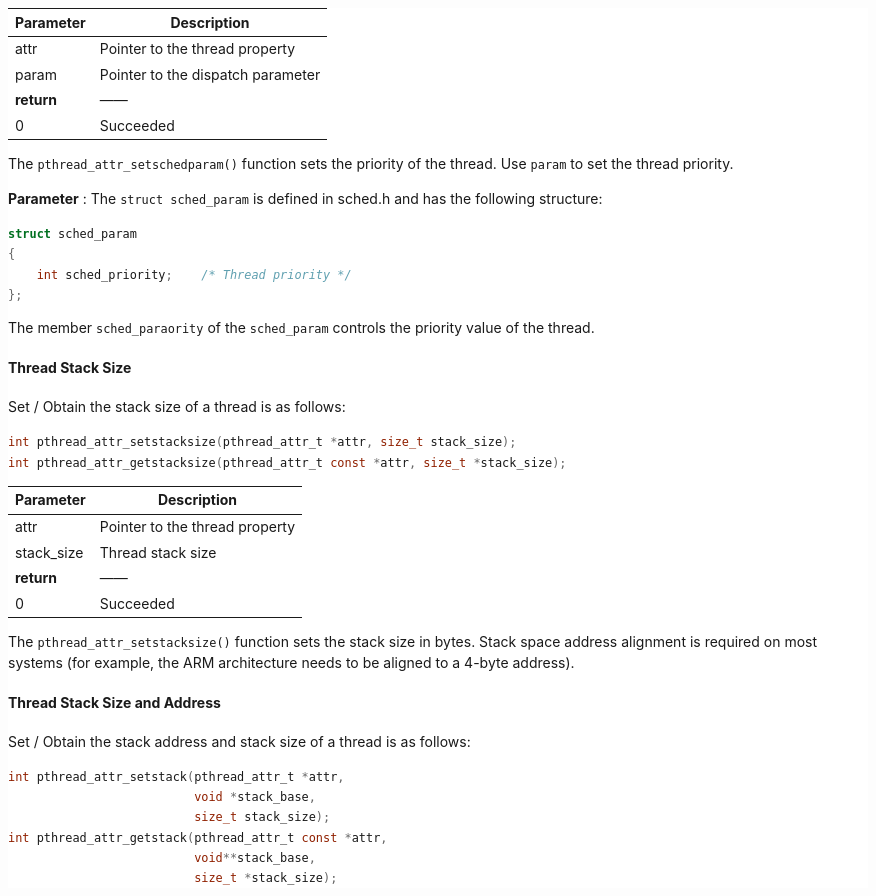 | **Parameter** |        **Description**        |
|----------|------------------|
|  attr | Pointer to the thread property |
| param | Pointer to the dispatch parameter |
|**return**| ——          |
| 0 		| Succeeded |

The `pthread_attr_setschedparam()` function sets the priority of the thread. Use `param` to set the thread priority.

**Parameter** : The `struct sched_param` is defined in sched.h and has the following structure:

``` c
struct sched_param
{
    int sched_priority;    /* Thread priority */
};
```

The member  `sched_paraority`  of the `sched_param` controls the priority value of the thread.

#### Thread Stack Size

Set / Obtain the stack size of a thread is as follows:

``` c
int pthread_attr_setstacksize(pthread_attr_t *attr, size_t stack_size);
int pthread_attr_getstacksize(pthread_attr_t const *attr, size_t *stack_size);
```

| **Parameter**    |        **Description**        |
|-----------|------------------|
|     attr    | Pointer to the thread property |
| stack_size |    Thread stack size    |
|**return**| ——          |
| 0 		| Succeeded |

The `pthread_attr_setstacksize()` function sets the stack size in bytes. Stack space address alignment is required on most systems (for example, the ARM architecture needs to be aligned to a 4-byte address).

#### Thread Stack Size and Address

Set / Obtain the stack address and stack size of a thread is as follows:

``` c
int pthread_attr_setstack(pthread_attr_t *attr,
                          void *stack_base,
                          size_t stack_size);
int pthread_attr_getstack(pthread_attr_t const *attr,
                          void**stack_base,
                          size_t *stack_size);
```
